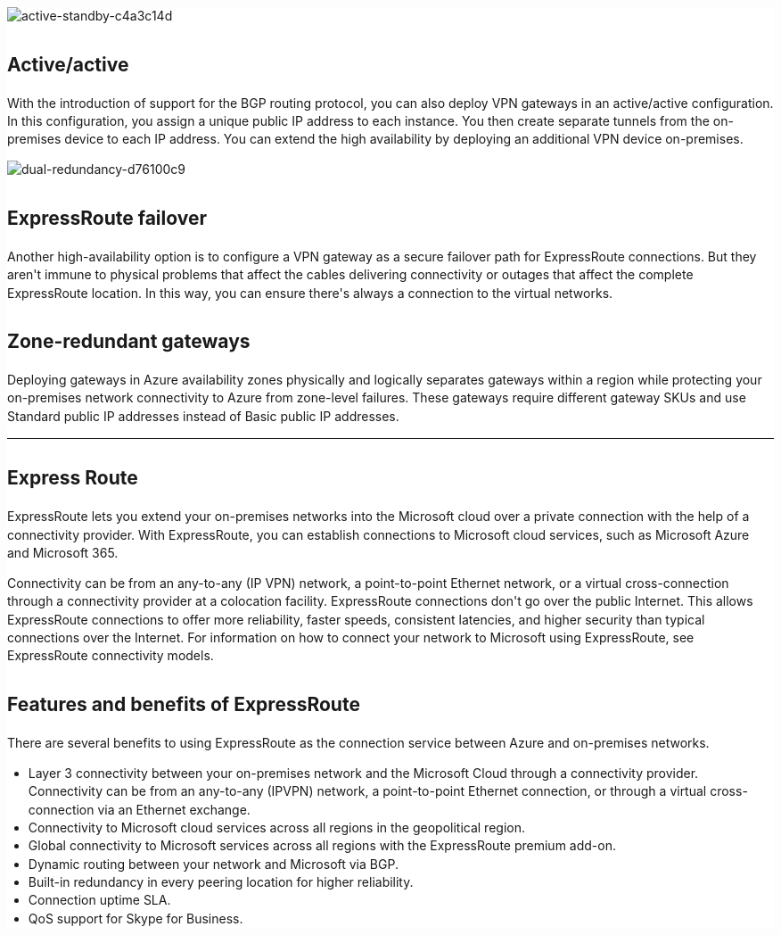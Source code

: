 ![active-standby-c4a3c14d](https://user-images.githubusercontent.com/87706066/162449221-f4a33f2d-3490-4547-92e1-fada2d6d4feb.png)

## Active/active
With the introduction of support for the BGP routing protocol, you can also deploy VPN gateways in an active/active configuration. In this configuration, you assign a unique public IP address to each instance. You then create separate tunnels from the on-premises device to each IP address. You can extend the high availability by deploying an additional VPN device on-premises.

![dual-redundancy-d76100c9](https://user-images.githubusercontent.com/87706066/162449329-3dce70b1-f9af-46be-8a64-f526a9b75d52.png)

## ExpressRoute failover
Another high-availability option is to configure a VPN gateway as a secure failover path for ExpressRoute connections. But they aren't immune to physical problems that affect the cables delivering connectivity or outages that affect the complete ExpressRoute location. In this way, you can ensure there's always a connection to the virtual networks.

## Zone-redundant gateways
Deploying gateways in Azure availability zones physically and logically separates gateways within a region while protecting your on-premises network connectivity to Azure from zone-level failures. These gateways require different gateway SKUs and use Standard public IP addresses instead of Basic public IP addresses.

--- 

## Express Route
ExpressRoute lets you extend your on-premises networks into the Microsoft cloud over a private connection with the help of a connectivity provider. With ExpressRoute, you can establish connections to Microsoft cloud services, such as Microsoft Azure and Microsoft 365.

Connectivity can be from an any-to-any (IP VPN) network, a point-to-point Ethernet network, or a virtual cross-connection through a connectivity provider at a colocation facility. ExpressRoute connections don't go over the public Internet. This allows ExpressRoute connections to offer more reliability, faster speeds, consistent latencies, and higher security than typical connections over the Internet. For information on how to connect your network to Microsoft using ExpressRoute, see ExpressRoute connectivity models.

## Features and benefits of ExpressRoute
There are several benefits to using ExpressRoute as the connection service between Azure and on-premises networks.

- Layer 3 connectivity between your on-premises network and the Microsoft Cloud through a connectivity provider. Connectivity can be from an any-to-any (IPVPN) network, a point-to-point Ethernet connection, or through a virtual cross-connection via an Ethernet exchange.
- Connectivity to Microsoft cloud services across all regions in the geopolitical region.
- Global connectivity to Microsoft services across all regions with the ExpressRoute premium add-on.
- Dynamic routing between your network and Microsoft via BGP.
- Built-in redundancy in every peering location for higher reliability.
- Connection uptime SLA.
- QoS support for Skype for Business.

